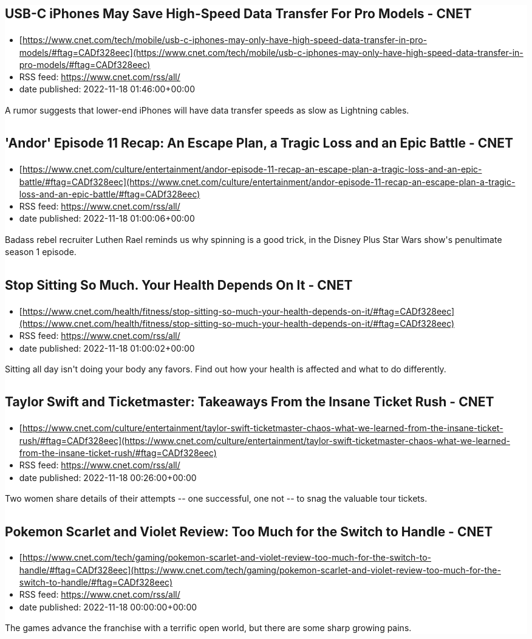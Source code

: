 ## USB-C iPhones May Save High-Speed Data Transfer For Pro Models     - CNET
 - [https://www.cnet.com/tech/mobile/usb-c-iphones-may-only-have-high-speed-data-transfer-in-pro-models/#ftag=CADf328eec](https://www.cnet.com/tech/mobile/usb-c-iphones-may-only-have-high-speed-data-transfer-in-pro-models/#ftag=CADf328eec)
 - RSS feed: https://www.cnet.com/rss/all/
 - date published: 2022-11-18 01:46:00+00:00

A rumor suggests that lower-end iPhones will have data transfer speeds as slow as Lightning cables.

## 'Andor' Episode 11 Recap: An Escape Plan, a Tragic Loss and an Epic Battle     - CNET
 - [https://www.cnet.com/culture/entertainment/andor-episode-11-recap-an-escape-plan-a-tragic-loss-and-an-epic-battle/#ftag=CADf328eec](https://www.cnet.com/culture/entertainment/andor-episode-11-recap-an-escape-plan-a-tragic-loss-and-an-epic-battle/#ftag=CADf328eec)
 - RSS feed: https://www.cnet.com/rss/all/
 - date published: 2022-11-18 01:00:06+00:00

Badass rebel recruiter Luthen Rael reminds us why spinning is a good trick, in the Disney Plus Star Wars show's penultimate season 1 episode.

## Stop Sitting So Much. Your Health Depends On It     - CNET
 - [https://www.cnet.com/health/fitness/stop-sitting-so-much-your-health-depends-on-it/#ftag=CADf328eec](https://www.cnet.com/health/fitness/stop-sitting-so-much-your-health-depends-on-it/#ftag=CADf328eec)
 - RSS feed: https://www.cnet.com/rss/all/
 - date published: 2022-11-18 01:00:02+00:00

Sitting all day isn't doing your body any favors. Find out how your health is affected and what to do differently.

## Taylor Swift and Ticketmaster: Takeaways From the Insane Ticket Rush     - CNET
 - [https://www.cnet.com/culture/entertainment/taylor-swift-ticketmaster-chaos-what-we-learned-from-the-insane-ticket-rush/#ftag=CADf328eec](https://www.cnet.com/culture/entertainment/taylor-swift-ticketmaster-chaos-what-we-learned-from-the-insane-ticket-rush/#ftag=CADf328eec)
 - RSS feed: https://www.cnet.com/rss/all/
 - date published: 2022-11-18 00:26:00+00:00

Two women share details of their attempts -- one successful, one not -- to snag the valuable tour tickets.

## Pokemon Scarlet and Violet Review: Too Much for the Switch to Handle     - CNET
 - [https://www.cnet.com/tech/gaming/pokemon-scarlet-and-violet-review-too-much-for-the-switch-to-handle/#ftag=CADf328eec](https://www.cnet.com/tech/gaming/pokemon-scarlet-and-violet-review-too-much-for-the-switch-to-handle/#ftag=CADf328eec)
 - RSS feed: https://www.cnet.com/rss/all/
 - date published: 2022-11-18 00:00:00+00:00

The games advance the franchise with a terrific open world, but there are some sharp growing pains.
